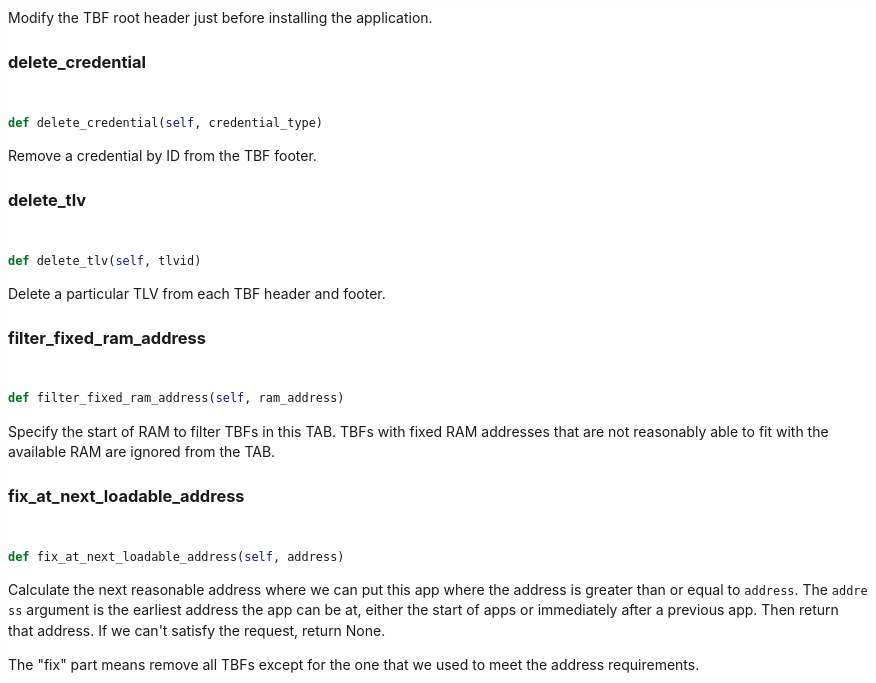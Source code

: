 

Modify the TBF root header just before installing the application.


### delete\_credential
```py

def delete_credential(self, credential_type)

```



Remove a credential by ID from the TBF footer.


### delete\_tlv
```py

def delete_tlv(self, tlvid)

```



Delete a particular TLV from each TBF header and footer.


### filter\_fixed\_ram\_address
```py

def filter_fixed_ram_address(self, ram_address)

```



Specify the start of RAM to filter TBFs in this TAB. TBFs with fixed RAM
addresses that are not reasonably able to fit with the available RAM are
ignored from the TAB.


### fix\_at\_next\_loadable\_address
```py

def fix_at_next_loadable_address(self, address)

```



Calculate the next reasonable address where we can put this app where
the address is greater than or equal to `address`. The `address`
argument is the earliest address the app can be at, either the start of
apps or immediately after a previous app. Then return that address.
If we can't satisfy the request, return None.

The "fix" part means remove all TBFs except for the one that we used
to meet the address requirements.

